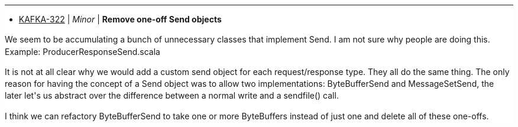 
---

* [KAFKA-322](https://issues.apache.org/jira/browse/KAFKA-322) | *Minor* | **Remove one-off Send objects**

We seem to be accumulating a bunch of unnecessary classes that implement Send. I am not sure why people are doing this. Example:
ProducerResponseSend.scala

It is not at all clear why we would add a custom send object for each request/response type. They all do the same thing. The only reason for having the concept of a Send object was to allow two implementations: ByteBufferSend and MessageSetSend, the later let's us abstract over the difference between a normal write and a sendfile() call.

I think we can refactory ByteBufferSend to take one or more ByteBuffers instead of just one and delete all of these one-offs.



